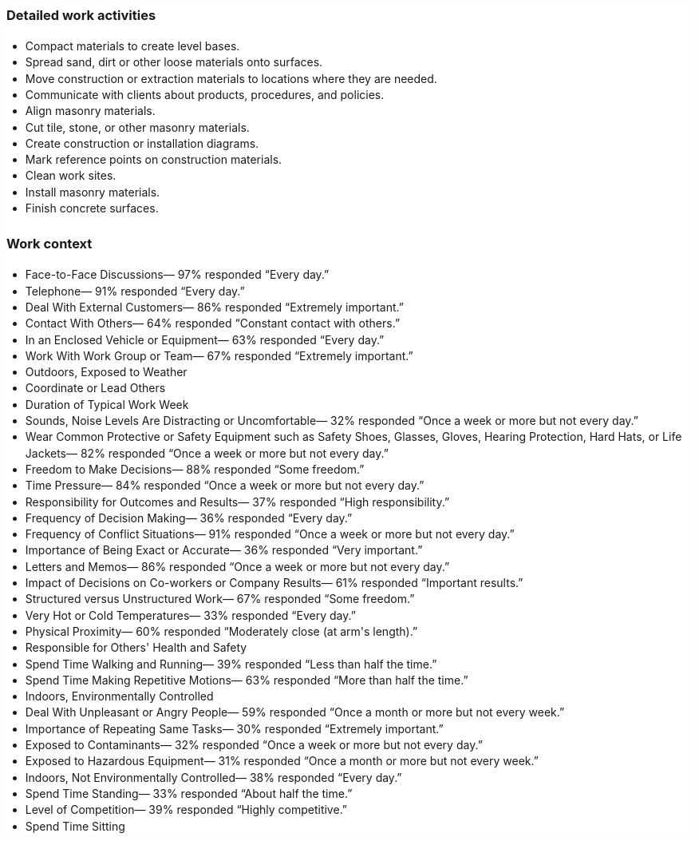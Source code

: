 ### Detailed work activities
- Compact materials to create level bases.
- Spread sand, dirt or other loose materials onto surfaces.
- Move construction or extraction materials to locations where they are needed.
- Communicate with clients about products, procedures, and policies.
- Align masonry materials.
- Cut tile, stone, or other masonry materials.
- Create construction or installation diagrams.
- Mark reference points on construction materials.
- Clean work sites.
- Install masonry materials.
- Finish concrete surfaces.

### Work context
- Face-to-Face Discussions— 97% responded “Every day.”
- Telephone— 91% responded “Every day.”
- Deal With External Customers— 86% responded “Extremely important.”
- Contact With Others— 64% responded “Constant contact with others.”
- In an Enclosed Vehicle or Equipment— 63% responded “Every day.”
- Work With Work Group or Team— 67% responded “Extremely important.”
- Outdoors, Exposed to Weather
- Coordinate or Lead Others
- Duration of Typical Work Week
- Sounds, Noise Levels Are Distracting or Uncomfortable— 32% responded “Once a week or more but not every day.”
- Wear Common Protective or Safety Equipment such as Safety Shoes, Glasses, Gloves, Hearing Protection, Hard Hats, or Life Jackets— 82% responded “Once a week or more but not every day.”
- Freedom to Make Decisions— 88% responded “Some freedom.”
- Time Pressure— 84% responded “Once a week or more but not every day.”
- Responsibility for Outcomes and Results— 37% responded “High responsibility.”
- Frequency of Decision Making— 36% responded “Every day.”
- Frequency of Conflict Situations— 91% responded “Once a week or more but not every day.”
- Importance of Being Exact or Accurate— 36% responded “Very important.”
- Letters and Memos— 86% responded “Once a week or more but not every day.”
- Impact of Decisions on Co-workers or Company Results— 61% responded “Important results.”
- Structured versus Unstructured Work— 67% responded “Some freedom.”
- Very Hot or Cold Temperatures— 33% responded “Every day.”
- Physical Proximity— 60% responded “Moderately close (at arm's length).”
- Responsible for Others' Health and Safety
- Spend Time Walking and Running— 39% responded “Less than half the time.”
- Spend Time Making Repetitive Motions— 63% responded “More than half the time.”
- Indoors, Environmentally Controlled
- Deal With Unpleasant or Angry People— 59% responded “Once a month or more but not every week.”
- Importance of Repeating Same Tasks— 30% responded “Extremely important.”
- Exposed to Contaminants— 32% responded “Once a week or more but not every day.”
- Exposed to Hazardous Equipment— 31% responded “Once a month or more but not every week.”
- Indoors, Not Environmentally Controlled— 38% responded “Every day.”
- Spend Time Standing— 33% responded “About half the time.”
- Level of Competition— 39% responded “Highly competitive.”
- Spend Time Sitting

